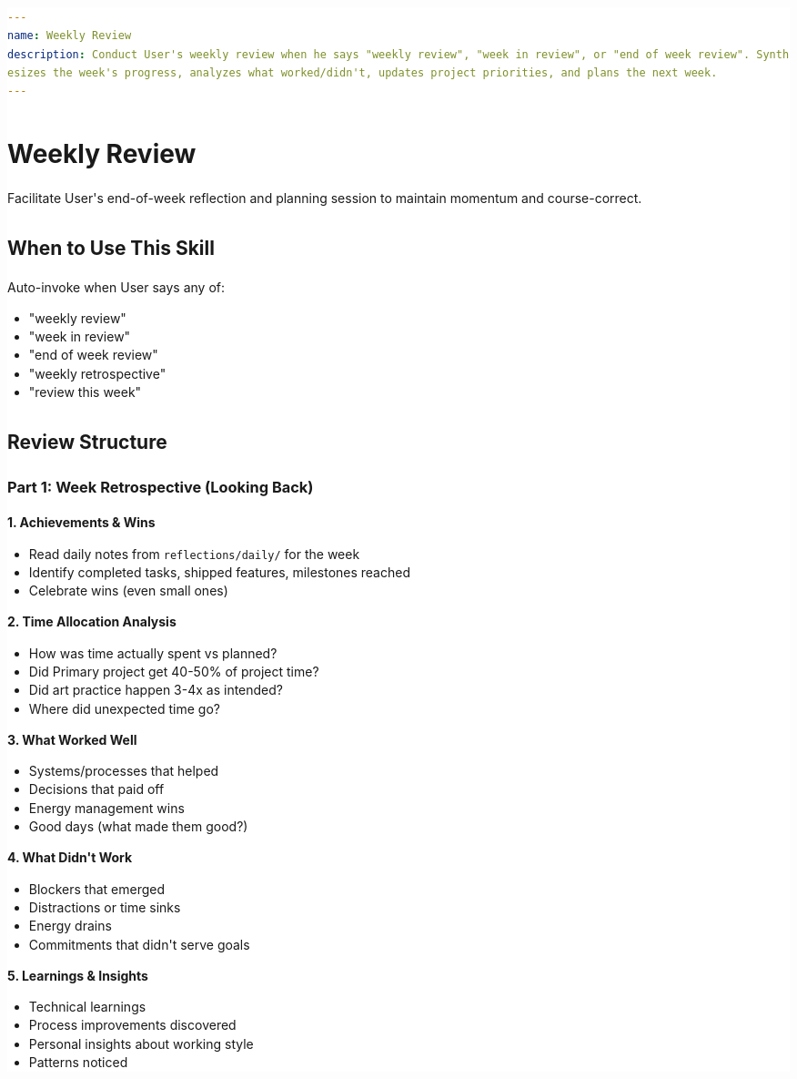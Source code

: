 ```yaml
---
name: Weekly Review
description: Conduct User's weekly review when he says "weekly review", "week in review", or "end of week review". Synthesizes the week's progress, analyzes what worked/didn't, updates project priorities, and plans the next week.
---
```


# Weekly Review

Facilitate User's end-of-week reflection and planning session to maintain momentum and course-correct.

## When to Use This Skill

Auto-invoke when User says any of:
- "weekly review"
- "week in review"
- "end of week review"
- "weekly retrospective"
- "review this week"

## Review Structure

### Part 1: Week Retrospective (Looking Back)

**1. Achievements & Wins**
- Read daily notes from `reflections/daily/` for the week
- Identify completed tasks, shipped features, milestones reached
- Celebrate wins (even small ones)

**2. Time Allocation Analysis**
- How was time actually spent vs planned?
- Did Primary project get 40-50% of project time?
- Did art practice happen 3-4x as intended?
- Where did unexpected time go?

**3. What Worked Well**
- Systems/processes that helped
- Decisions that paid off
- Energy management wins
- Good days (what made them good?)

**4. What Didn't Work**
- Blockers that emerged
- Distractions or time sinks
- Energy drains
- Commitments that didn't serve goals

**5. Learnings & Insights**
- Technical learnings
- Process improvements discovered
- Personal insights about working style
- Patterns noticed
